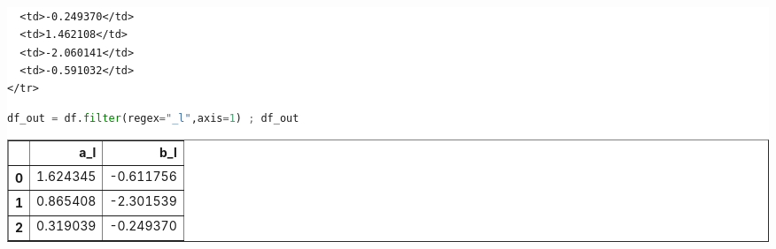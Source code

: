       <td>-0.249370</td>
      <td>1.462108</td>
      <td>-2.060141</td>
      <td>-0.591032</td>
    </tr>
  </tbody>
</table>
</div>




```python
df_out = df.filter(regex="_l",axis=1) ; df_out
```




<div>
<style scoped>
    .dataframe tbody tr th:only-of-type {
        vertical-align: middle;
    }

    .dataframe tbody tr th {
        vertical-align: top;
    }

    .dataframe thead th {
        text-align: right;
    }
</style>
<table border="1" class="dataframe">
  <thead>
    <tr style="text-align: right;">
      <th></th>
      <th>a_l</th>
      <th>b_l</th>
    </tr>
  </thead>
  <tbody>
    <tr>
      <th>0</th>
      <td>1.624345</td>
      <td>-0.611756</td>
    </tr>
    <tr>
      <th>1</th>
      <td>0.865408</td>
      <td>-2.301539</td>
    </tr>
    <tr>
      <th>2</th>
      <td>0.319039</td>
      <td>-0.249370</td>
    </tr>
  </tbody>
</table>
</div>
